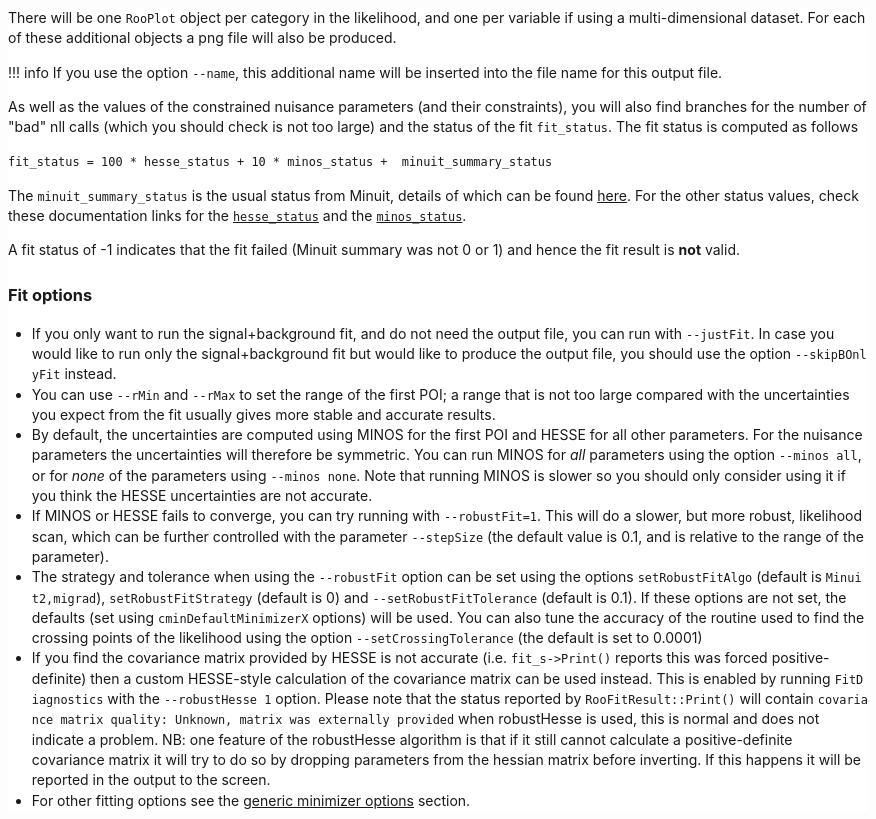 There will be one `RooPlot` object per category in the likelihood, and one per variable if using a multi-dimensional dataset. For each of these additional objects a png file will also be produced.

!!! info
    If you use the option `--name`, this additional name will be inserted into the file name for this output file.

As well as the values of the constrained nuisance parameters (and their constraints), you will also find branches for the number of "bad" nll calls (which you should check is not too large) and the status of the fit `fit_status`. The fit status is computed as follows

```
fit_status = 100 * hesse_status + 10 * minos_status +  minuit_summary_status
```

The `minuit_summary_status` is the usual status from Minuit, details of which can be found [here](https://root.cern/doc/master/classROOT_1_1Minuit2_1_1Minuit2Minimizer.html#ad5dfca9a592a7bbbbe0a14b567bb2470). For the other status values, check these documentation links for the [`hesse_status`](https://root.cern/doc/master/classROOT_1_1Minuit2_1_1Minuit2Minimizer.html#a5a7d89e3a2911c4819a6182475d7636c) and the [`minos_status`](https://root.cern/doc/master/classROOT_1_1Minuit2_1_1Minuit2Minimizer.html#a5ef2583ce3beea4b3e192c27d747297b).

A fit status of -1 indicates that the fit failed (Minuit summary was not 0 or 1) and hence the fit result is **not** valid.

### Fit options

- If you only want to run the signal+background fit, and do not need the output file, you can run with `--justFit`. In case you would like to run only the signal+background fit but would like to produce the output file, you should use the option `--skipBOnlyFit` instead.
- You can use `--rMin` and `--rMax` to set the range of the first POI; a range that is not too large compared with the uncertainties you expect from the fit usually gives more stable and accurate results.
- By default, the uncertainties are computed using MINOS for the first POI and HESSE for all other parameters. For the nuisance parameters the uncertainties will therefore be symmetric. You can run MINOS for _all_ parameters using the option `--minos all`, or for _none_ of the parameters using `--minos none`. Note that running MINOS is slower so you should only consider using it if you think the HESSE uncertainties are not accurate.
- If MINOS or HESSE fails to converge, you can try running with `--robustFit=1`. This will do a slower, but more robust, likelihood scan, which can be further controlled with the parameter `--stepSize` (the default value is 0.1, and is relative to the range of the parameter).
- The strategy and tolerance when using the `--robustFit` option can be set using the options `setRobustFitAlgo` (default is `Minuit2,migrad`), `setRobustFitStrategy` (default is 0) and `--setRobustFitTolerance` (default is 0.1). If these options are not set, the defaults (set using `cminDefaultMinimizerX` options) will be used. You can also tune the accuracy of the routine used to find the crossing points of the likelihood using the option `--setCrossingTolerance` (the default is set to 0.0001)
- If you find the covariance matrix provided by HESSE is not accurate (i.e. `fit_s->Print()` reports this was forced positive-definite) then a custom HESSE-style calculation of the covariance matrix can be used instead. This is enabled by running `FitDiagnostics` with the `--robustHesse 1` option. Please note that the status reported by `RooFitResult::Print()` will contain `covariance matrix quality: Unknown, matrix was externally provided` when robustHesse is used, this is normal and does not indicate a problem. NB: one feature of the robustHesse algorithm is that if it still cannot calculate a positive-definite covariance matrix it will try to do so by dropping parameters from the hessian matrix before inverting. If this happens it will be reported in the output to the screen.
- For other fitting options see the [generic minimizer options](https://github.com/cms-analysis/HiggsAnalysis-CombinedLimit/wiki/runningthetool#generic-minimizer-options) section.
